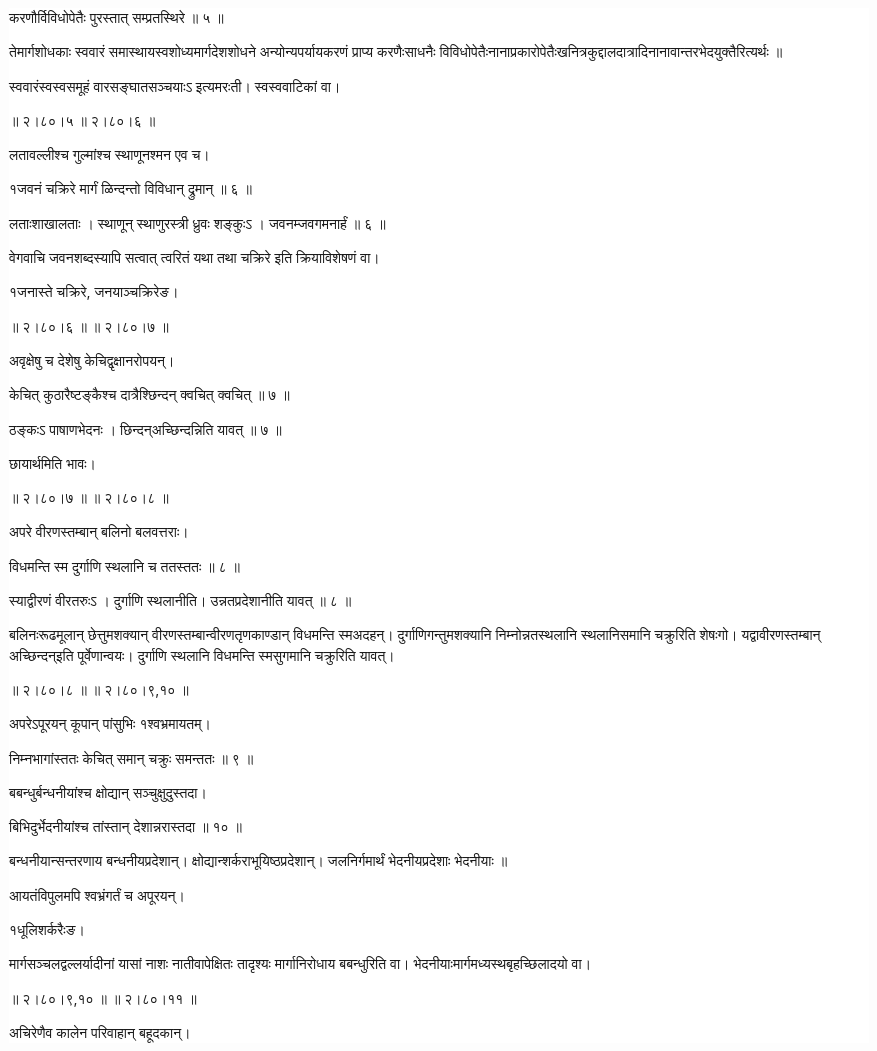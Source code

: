 करणौर्विविधोपेतैः पुरस्तात् सम्प्रतस्थिरे  ॥  ५  ॥   

तेमार्गशोधकाः स्ववारं समास्थायस्वशोध्यमार्गदेशशोधने अन्योन्यपर्यायकरणं प्राप्य करणैःसाधनैः विविधोपेतैःनानाप्रकारोपेतैःखनित्रकुद्दालदात्रादिनानावान्तरभेदयुक्तैरित्यर्थः ॥   

स्ववारंस्वस्वसमूहं वारसङ्घातसञ्चयाःऽ इत्यमरःती। स्वस्ववाटिकां वा।  

 ॥ २।८०।५ ॥ २।८०।६ ॥   

लतावल्लीश्च गुल्मांश्च स्थाणूनश्मन एव च।  

१जवनं चक्रिरे मार्गं ळिन्दन्तो विविधान् द्रुमान्  ॥  ६  ॥   

लताःशाखालताः । स्थाणून् स्थाणुरस्त्री ध्रुवः शङ्कुःऽ । जवनम्जवगमनार्हं  ॥  ६  ॥   

वेगवाचि जवनशब्दस्यापि सत्वात् त्वरितं यथा तथा चक्रिरे इति क्रियाविशेषणं वा।  

१जनास्ते चक्रिरे, जनयाञ्चक्रिरेङ।  

 ॥ २।८०।६ ॥  ॥ २।८०।७ ॥   

अवृक्षेषु च देशेषु केचिद्वृक्षानरोपयन्।  

केचित् कुठारैष्टङ्कैश्च दात्रैश्छिन्दन् क्वचित् क्वचित्  ॥  ७  ॥   

ठङ्कःऽ पाषाणभेदनः । छिन्दन्अच्छिन्दन्निति यावत्  ॥  ७  ॥   

छायार्थमिति भावः।  

 ॥ २।८०।७ ॥  ॥ २।८०।८ ॥   

अपरे वीरणस्तम्बान् बलिनो बलवत्तराः।  

विधमन्ति स्म दुर्गाणि स्थलानि च ततस्ततः  ॥  ८  ॥   

स्याद्वीरणं वीरतरुःऽ । दुर्गाणि स्थलानीति। उन्नतप्रदेशानीति यावत्  ॥  ८  ॥   

बलिनःरूढमूलान् छेत्तुमशक्यान् वीरणस्तम्बान्वीरणतृणकाण्डान् विधमन्ति स्मअदहन्। दुर्गाणिगन्तुमशक्यानि निम्नोन्नतस्थलानि स्थलानिसमानि चक्रुरिति शेषःगो। यद्वावीरणस्तम्बान् अच्छिन्दन्इति पूर्वेणान्वयः। दुर्गाणि स्थलानि विधमन्ति स्मसुगमानि चक्रुरिति यावत्।  

 ॥ २।८०।८ ॥  ॥ २।८०।९,१० ॥   

अपरेऽपूरयन् कूपान् पांसुभिः १श्वभ्रमायतम्।  

निम्नभागांस्ततः केचित् समान् चक्रुः समन्ततः  ॥  ९  ॥   

बबन्धुर्बन्धनीयांश्च क्षोद्यान् सञ्चुक्षुदुस्तदा।  

बिभिदुर्भेदनीयांश्च तांस्तान् देशान्नरास्तदा  ॥  १०  ॥   

बन्धनीयान्सन्तरणाय बन्धनीयप्रदेशान्। क्षोद्यान्शर्कराभूयिष्ठप्रदेशान्। जलनिर्गमार्थं भेदनीयप्रदेशाः भेदनीयाः  ॥   

आयतंविपुलमपि श्वभ्रंगर्तं च अपूरयन्।  

१धूलिशर्करैःङ।  

मार्गसञ्चलद्वल्लर्यादीनां यासां नाशः नातीवापेक्षितः तादृश्यः मार्गानिरोधाय बबन्धुरिति वा। भेदनीयाःमार्गमध्यस्थबृहच्छिलादयो वा।  

 ॥ २।८०।९,१० ॥  ॥ २।८०।११ ॥   

अचिरेणैव कालेन परिवाहान् बहूदकान्।  
